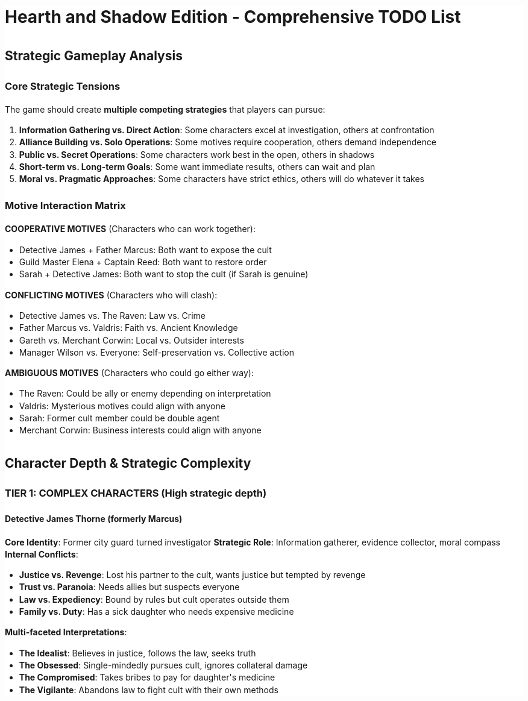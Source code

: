 # Hearth and Shadow Edition - Comprehensive TODO List

## Strategic Gameplay Analysis

### Core Strategic Tensions
The game should create **multiple competing strategies** that players can pursue:

1. **Information Gathering vs. Direct Action**: Some characters excel at investigation, others at confrontation
2. **Alliance Building vs. Solo Operations**: Some motives require cooperation, others demand independence  
3. **Public vs. Secret Operations**: Some characters work best in the open, others in shadows
4. **Short-term vs. Long-term Goals**: Some want immediate results, others can wait and plan
5. **Moral vs. Pragmatic Approaches**: Some characters have strict ethics, others will do whatever it takes

### Motive Interaction Matrix

**COOPERATIVE MOTIVES** (Characters who can work together):
- Detective James + Father Marcus: Both want to expose the cult
- Guild Master Elena + Captain Reed: Both want to restore order
- Sarah + Detective James: Both want to stop the cult (if Sarah is genuine)

**CONFLICTING MOTIVES** (Characters who will clash):
- Detective James vs. The Raven: Law vs. Crime
- Father Marcus vs. Valdris: Faith vs. Ancient Knowledge
- Gareth vs. Merchant Corwin: Local vs. Outsider interests
- Manager Wilson vs. Everyone: Self-preservation vs. Collective action

**AMBIGUOUS MOTIVES** (Characters who could go either way):
- The Raven: Could be ally or enemy depending on interpretation
- Valdris: Mysterious motives could align with anyone
- Sarah: Former cult member could be double agent
- Merchant Corwin: Business interests could align with anyone

## Character Depth & Strategic Complexity

### TIER 1: COMPLEX CHARACTERS (High strategic depth)

#### Detective James Thorne (formerly Marcus)
**Core Identity**: Former city guard turned investigator
**Strategic Role**: Information gatherer, evidence collector, moral compass
**Internal Conflicts**:
- **Justice vs. Revenge**: Lost his partner to the cult, wants justice but tempted by revenge
- **Trust vs. Paranoia**: Needs allies but suspects everyone
- **Law vs. Expediency**: Bound by rules but cult operates outside them
- **Family vs. Duty**: Has a sick daughter who needs expensive medicine

**Multi-faceted Interpretations**:
- **The Idealist**: Believes in justice, follows the law, seeks truth
- **The Obsessed**: Single-mindedly pursues cult, ignores collateral damage
- **The Compromised**: Takes bribes to pay for daughter's medicine
- **The Vigilante**: Abandons law to fight cult with their own methods
